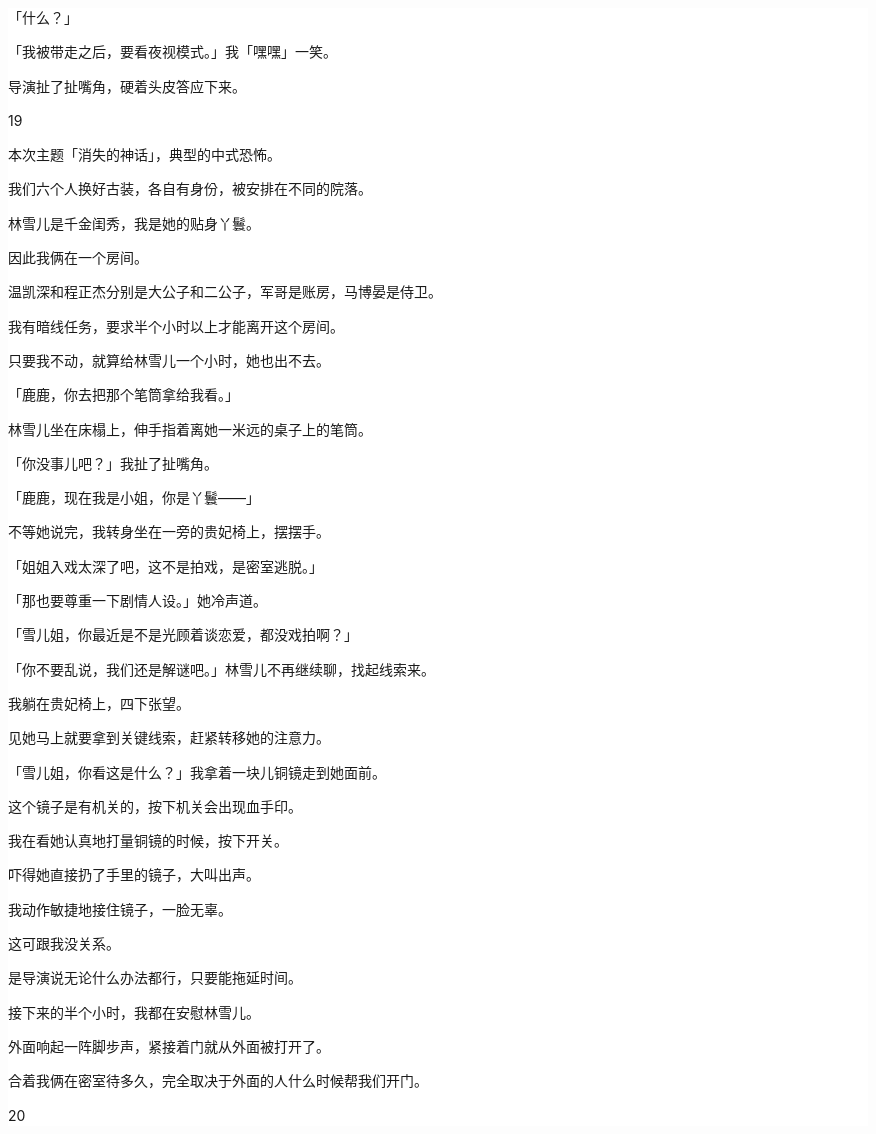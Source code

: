 「什么？」

「我被带走之后，要看夜视模式。」我「嘿嘿」一笑。

导演扯了扯嘴角，硬着头皮答应下来。

19

本次主题「消失的神话」，典型的中式恐怖。

我们六个人换好古装，各自有身份，被安排在不同的院落。

林雪儿是千金闺秀，我是她的贴身丫鬟。

因此我俩在一个房间。

温凯深和程正杰分别是大公子和二公子，军哥是账房，马博晏是侍卫。

我有暗线任务，要求半个小时以上才能离开这个房间。

只要我不动，就算给林雪儿一个小时，她也出不去。

「鹿鹿，你去把那个笔筒拿给我看。」

林雪儿坐在床榻上，伸手指着离她一米远的桌子上的笔筒。

「你没事儿吧？」我扯了扯嘴角。

「鹿鹿，现在我是小姐，你是丫鬟——」

不等她说完，我转身坐在一旁的贵妃椅上，摆摆手。

「姐姐入戏太深了吧，这不是拍戏，是密室逃脱。」

「那也要尊重一下剧情人设。」她冷声道。

「雪儿姐，你最近是不是光顾着谈恋爱，都没戏拍啊？」

「你不要乱说，我们还是解谜吧。」林雪儿不再继续聊，找起线索来。

我躺在贵妃椅上，四下张望。

见她马上就要拿到关键线索，赶紧转移她的注意力。

「雪儿姐，你看这是什么？」我拿着一块儿铜镜走到她面前。

这个镜子是有机关的，按下机关会出现血手印。

我在看她认真地打量铜镜的时候，按下开关。

吓得她直接扔了手里的镜子，大叫出声。

我动作敏捷地接住镜子，一脸无辜。

这可跟我没关系。

是导演说无论什么办法都行，只要能拖延时间。

接下来的半个小时，我都在安慰林雪儿。

外面响起一阵脚步声，紧接着门就从外面被打开了。

合着我俩在密室待多久，完全取决于外面的人什么时候帮我们开门。

20
